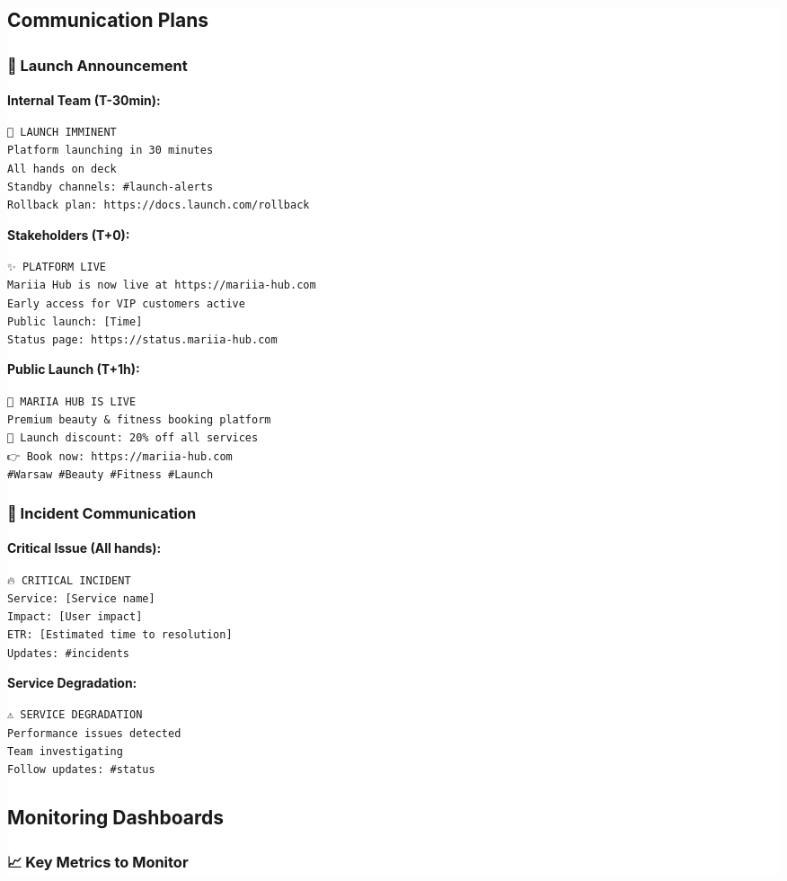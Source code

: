 ## Communication Plans

### 📢 Launch Announcement

**Internal Team (T-30min):**
```
🚀 LAUNCH IMMINENT
Platform launching in 30 minutes
All hands on deck
Standby channels: #launch-alerts
Rollback plan: https://docs.launch.com/rollback
```

**Stakeholders (T+0):**
```
✨ PLATFORM LIVE
Mariia Hub is now live at https://mariia-hub.com
Early access for VIP customers active
Public launch: [Time]
Status page: https://status.mariia-hub.com
```

**Public Launch (T+1h):**
```
💎 MARIIA HUB IS LIVE
Premium beauty & fitness booking platform
🎉 Launch discount: 20% off all services
👉 Book now: https://mariia-hub.com
#Warsaw #Beauty #Fitness #Launch
```

### 🚨 Incident Communication

**Critical Issue (All hands):**
```
🔥 CRITICAL INCIDENT
Service: [Service name]
Impact: [User impact]
ETR: [Estimated time to resolution]
Updates: #incidents
```

**Service Degradation:**
```
⚠️ SERVICE DEGRADATION
Performance issues detected
Team investigating
Follow updates: #status
```

## Monitoring Dashboards

### 📈 Key Metrics to Monitor
